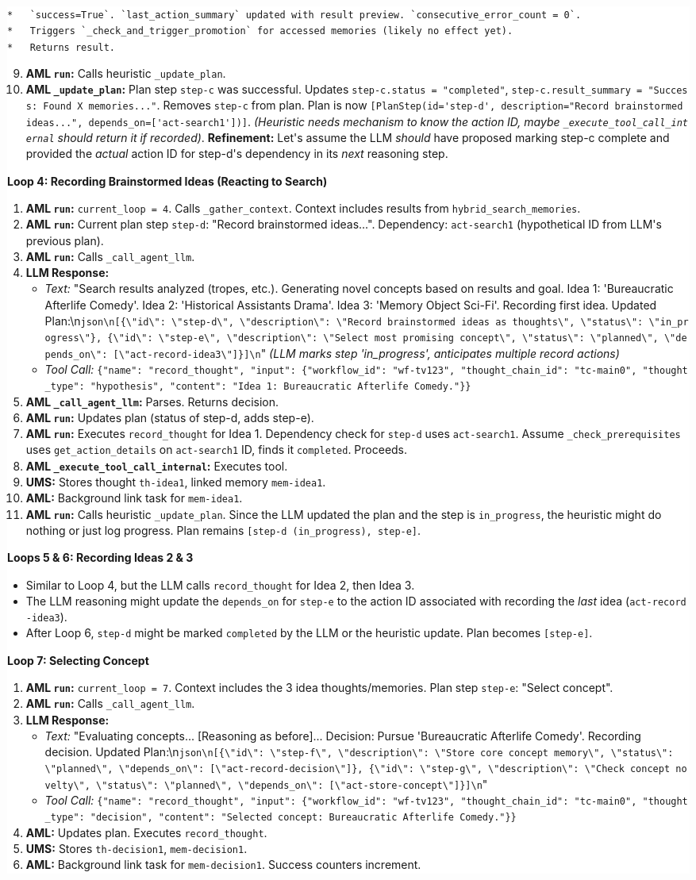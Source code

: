     *   `success=True`. `last_action_summary` updated with result preview. `consecutive_error_count = 0`.
    *   Triggers `_check_and_trigger_promotion` for accessed memories (likely no effect yet).
    *   Returns result.
9.  **AML `run`:** Calls heuristic `_update_plan`.
10. **AML `_update_plan`:** Plan step `step-c` was successful. Updates `step-c.status = "completed"`, `step-c.result_summary = "Success: Found X memories..."`. Removes `step-c` from plan. Plan is now `[PlanStep(id='step-d', description="Record brainstormed ideas...", depends_on=['act-search1'])]`. *(Heuristic needs mechanism to know the action ID, maybe `_execute_tool_call_internal` should return it if recorded)*. **Refinement:** Let's assume the LLM *should* have proposed marking step-c complete and provided the *actual* action ID for step-d's dependency in its *next* reasoning step.

**Loop 4: Recording Brainstormed Ideas (Reacting to Search)**

1.  **AML `run`:** `current_loop = 4`. Calls `_gather_context`. Context includes results from `hybrid_search_memories`.
2.  **AML `run`:** Current plan step `step-d`: "Record brainstormed ideas...". Dependency: `act-search1` (hypothetical ID from LLM's previous plan).
3.  **AML `run`:** Calls `_call_agent_llm`.
4.  **LLM Response:**
    *   *Text:* "Search results analyzed (tropes, etc.). Generating novel concepts based on results and goal. Idea 1: 'Bureaucratic Afterlife Comedy'. Idea 2: 'Historical Assistants Drama'. Idea 3: 'Memory Object Sci-Fi'. Recording first idea. Updated Plan:\n```json\n[{\"id\": \"step-d\", \"description\": \"Record brainstormed ideas as thoughts\", \"status\": \"in_progress\"}, {\"id\": \"step-e\", \"description\": \"Select most promising concept\", \"status\": \"planned\", \"depends_on\": [\"act-record-idea3\"]}]\n```" *(LLM marks step 'in_progress', anticipates multiple record actions)*
    *   *Tool Call:* `{"name": "record_thought", "input": {"workflow_id": "wf-tv123", "thought_chain_id": "tc-main0", "thought_type": "hypothesis", "content": "Idea 1: Bureaucratic Afterlife Comedy."}}`
5.  **AML `_call_agent_llm`:** Parses. Returns decision.
6.  **AML `run`:** Updates plan (status of step-d, adds step-e).
7.  **AML `run`:** Executes `record_thought` for Idea 1. Dependency check for `step-d` uses `act-search1`. Assume `_check_prerequisites` uses `get_action_details` on `act-search1` ID, finds it `completed`. Proceeds.
8.  **AML `_execute_tool_call_internal`:** Executes tool.
9.  **UMS:** Stores thought `th-idea1`, linked memory `mem-idea1`.
10. **AML:** Background link task for `mem-idea1`.
11. **AML `run`:** Calls heuristic `_update_plan`. Since the LLM updated the plan and the step is `in_progress`, the heuristic might do nothing or just log progress. Plan remains `[step-d (in_progress), step-e]`.

**Loops 5 & 6: Recording Ideas 2 & 3**

*   Similar to Loop 4, but the LLM calls `record_thought` for Idea 2, then Idea 3.
*   The LLM reasoning might update the `depends_on` for `step-e` to the action ID associated with recording the *last* idea (`act-record-idea3`).
*   After Loop 6, `step-d` might be marked `completed` by the LLM or the heuristic update. Plan becomes `[step-e]`.

**Loop 7: Selecting Concept**

1.  **AML `run`:** `current_loop = 7`. Context includes the 3 idea thoughts/memories. Plan step `step-e`: "Select concept".
2.  **AML `run`:** Calls `_call_agent_llm`.
3.  **LLM Response:**
    *   *Text:* "Evaluating concepts... [Reasoning as before]... Decision: Pursue 'Bureaucratic Afterlife Comedy'. Recording decision. Updated Plan:\n```json\n[{\"id\": \"step-f\", \"description\": \"Store core concept memory\", \"status\": \"planned\", \"depends_on\": [\"act-record-decision\"]}, {\"id\": \"step-g\", \"description\": \"Check concept novelty\", \"status\": \"planned\", \"depends_on\": [\"act-store-concept\"]}]\n```"
    *   *Tool Call:* `{"name": "record_thought", "input": {"workflow_id": "wf-tv123", "thought_chain_id": "tc-main0", "thought_type": "decision", "content": "Selected concept: Bureaucratic Afterlife Comedy."}}`
4.  **AML:** Updates plan. Executes `record_thought`.
5.  **UMS:** Stores `th-decision1`, `mem-decision1`.
6.  **AML:** Background link task for `mem-decision1`. Success counters increment.
